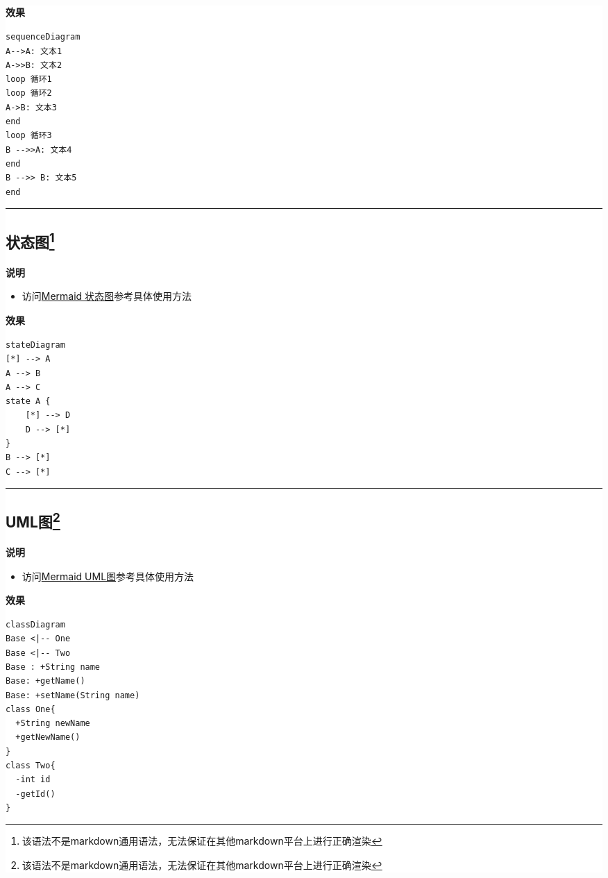 **效果**
```mermaid
sequenceDiagram
A-->A: 文本1
A->>B: 文本2
loop 循环1
loop 循环2
A->B: 文本3
end
loop 循环3
B -->>A: 文本4
end
B -->> B: 文本5
end
```


-----


## 状态图[^不通用提醒]
**说明**
- 访问[Mermaid 状态图](https://mermaid-js.github.io/mermaid/#/stateDiagram)参考具体使用方法


**效果**
```mermaid
stateDiagram
[*] --> A
A --> B
A --> C
state A {
    [*] --> D
    D --> [*]
}
B --> [*]
C --> [*]
```


-----


## UML图[^不通用提醒]
**说明**
- 访问[Mermaid UML图](https://mermaid-js.github.io/mermaid/#/classDiagram)参考具体使用方法


**效果**
```mermaid
classDiagram
Base <|-- One
Base <|-- Two
Base : +String name
Base: +getName()
Base: +setName(String name)
class One{
  +String newName
  +getNewName()
}
class Two{
  -int id
  -getId()
}
```


[引用一个链接]: https://www.qq.com
[引用一个链接]: https://www.qq.com
[注释摘要]: 这是一段注释，不会显示到页面上
[^注释摘要]: 这是一段多行注释，不会显示到页面上
[注释摘要]: 这是一段注释，不会显示到页面上
[^注释摘要]: 这是一段多行注释，不会显示到页面上
[^脚注别名1]: 无论脚注内容写在哪里，脚注的内容总会显示在页面最底部
[^another]: 另外，脚注里也可以使用一些简单的markdown语法
[^脚注别名1]: 无论脚注内容写在哪里，脚注的内容总会显示在页面最底部
[^another]: 另外，脚注里也可以使用一些简单的markdown语法
[^专有语法提醒]: 该语法是**CherryMarkdown专有语法**，可能无法在其他markdown平台上使用该语法
[^不通用提醒]: 该语法不是markdown通用语法，无法保证在其他markdown平台上进行正确渲染